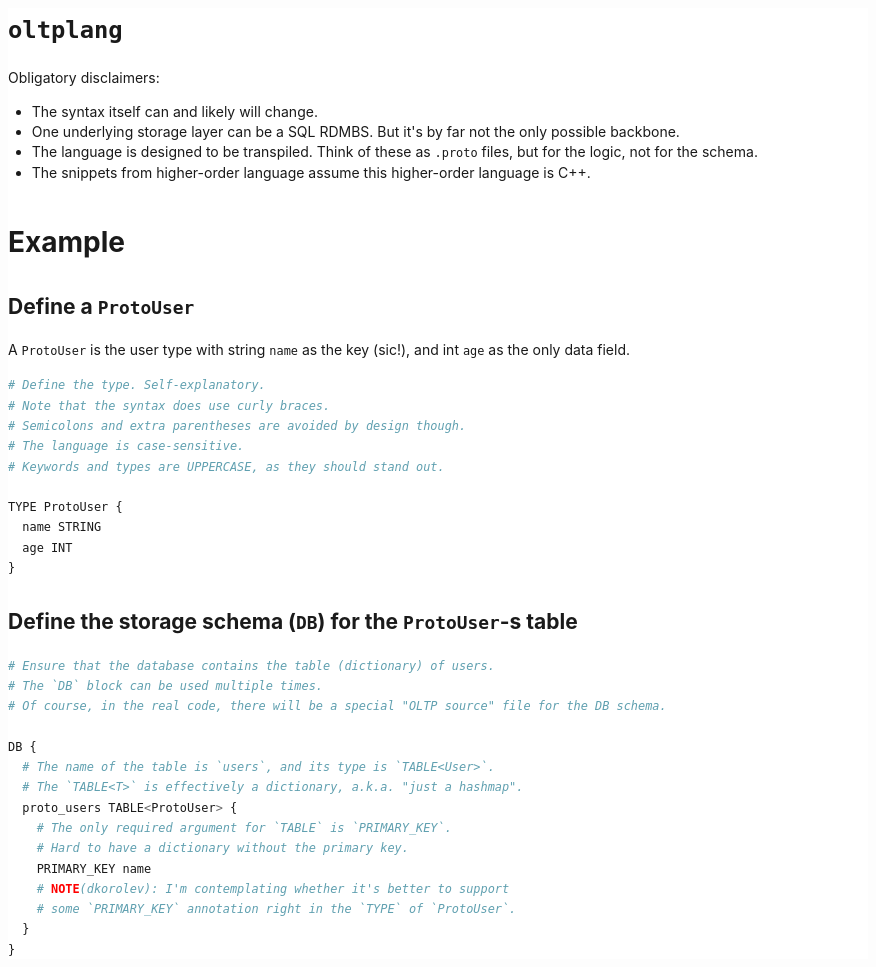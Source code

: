 # `oltplang`

Obligatory disclaimers:

* The syntax itself can and likely will change.
* One underlying storage layer can be a SQL RDMBS. But it's by far not the only possible backbone.
* The language is designed to be transpiled. Think of these as `.proto` files, but for the logic, not for the schema.
* The snippets from higher-order language assume this higher-order language is C++.

# Example

## Define a `ProtoUser`

A `ProtoUser` is the user type with string `name` as the key (sic!), and int `age` as the only data field.
```python
# Define the type. Self-explanatory.
# Note that the syntax does use curly braces.
# Semicolons and extra parentheses are avoided by design though.
# The language is case-sensitive.
# Keywords and types are UPPERCASE, as they should stand out.

TYPE ProtoUser {
  name STRING
  age INT
}
```

## Define the storage schema (`DB`) for the `ProtoUser`-s table

```python
# Ensure that the database contains the table (dictionary) of users.
# The `DB` block can be used multiple times.
# Of course, in the real code, there will be a special "OLTP source" file for the DB schema.

DB {
  # The name of the table is `users`, and its type is `TABLE<User>`.
  # The `TABLE<T>` is effectively a dictionary, a.k.a. "just a hashmap".
  proto_users TABLE<ProtoUser> {
    # The only required argument for `TABLE` is `PRIMARY_KEY`.
    # Hard to have a dictionary without the primary key.
    PRIMARY_KEY name
    # NOTE(dkorolev): I'm contemplating whether it's better to support
    # some `PRIMARY_KEY` annotation right in the `TYPE` of `ProtoUser`.
  }
}
```
